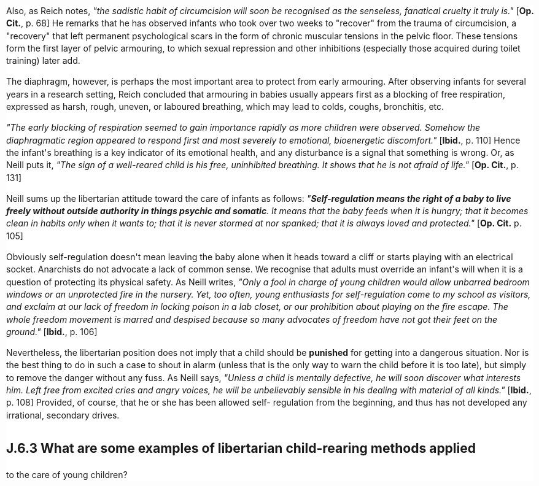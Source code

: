 Also, as Reich notes, _"the sadistic habit of circumcision will soon be
recognised as the senseless, fanatical cruelty it truly is."_ [**Op. Cit.**,
p. 68] He remarks that he has observed infants who took over two weeks to
"recover" from the trauma of circumcision, a "recovery" that left permanent
psychological scars in the form of chronic muscular tensions in the pelvic
floor. These tensions form the first layer of pelvic armouring, to which
sexual repression and other inhibitions (especially those acquired during
toilet training) later add.

The diaphragm, however, is perhaps the most important area to protect from
early armouring. After observing infants for several years in a research
setting, Reich concluded that armouring in babies usually appears first as a
blocking of free respiration, expressed as harsh, rough, uneven, or laboured
breathing, which may lead to colds, coughs, bronchitis, etc.

_"The early blocking of respiration seemed to gain importance rapidly as more
children were observed. Somehow the diaphragmatic region appeared to respond
first and most severely to emotional, bioenergetic discomfort."_ [**Ibid.**,
p. 110] Hence the infant's breathing is a key indicator of its emotional
health, and any disturbance is a signal that something is wrong. Or, as Neill
puts it, _"The sign of a well-reared child is his free, uninhibited breathing.
It shows that he is not afraid of life."_ [**Op. Cit.**, p. 131]

Neill sums up the libertarian attitude toward the care of infants as follows:
_"**Self-regulation means the right of a baby to live freely without outside
authority in things psychic and somatic**. It means that the baby feeds when
it is hungry; that it becomes clean in habits only when it wants to; that it
is never stormed at nor spanked; that it is always loved and protected."_
[**Op. Cit.** p. 105]

Obviously self-regulation doesn't mean leaving the baby alone when it heads
toward a cliff or starts playing with an electrical socket. Anarchists do not
advocate a lack of common sense. We recognise that adults must override an
infant's will when it is a question of protecting its physical safety. As
Neill writes, _"Only a fool in charge of young children would allow unbarred
bedroom windows or an unprotected fire in the nursery. Yet, too often, young
enthusiasts for self-regulation come to my school as visitors, and exclaim at
our lack of freedom in locking poison in a lab closet, or our prohibition
about playing on the fire escape. The whole freedom movement is marred and
despised because so many advocates of freedom have not got their feet on the
ground."_ [**Ibid.**, p. 106]

Nevertheless, the libertarian position does not imply that a child should be
**punished** for getting into a dangerous situation. Nor is the best thing to
do in such a case to shout in alarm (unless that is the only way to warn the
child before it is too late), but simply to remove the danger without any
fuss. As Neill says, _"Unless a child is mentally defective, he will soon
discover what interests him. Left free from excited cries and angry voices, he
will be unbelievably sensible in his dealing with material of all kinds."_
[**Ibid.**, p. 108] Provided, of course, that he or she has been allowed self-
regulation from the beginning, and thus has not developed any irrational,
secondary drives.

## J.6.3 What are some examples of libertarian child-rearing methods applied
to the care of young children?
